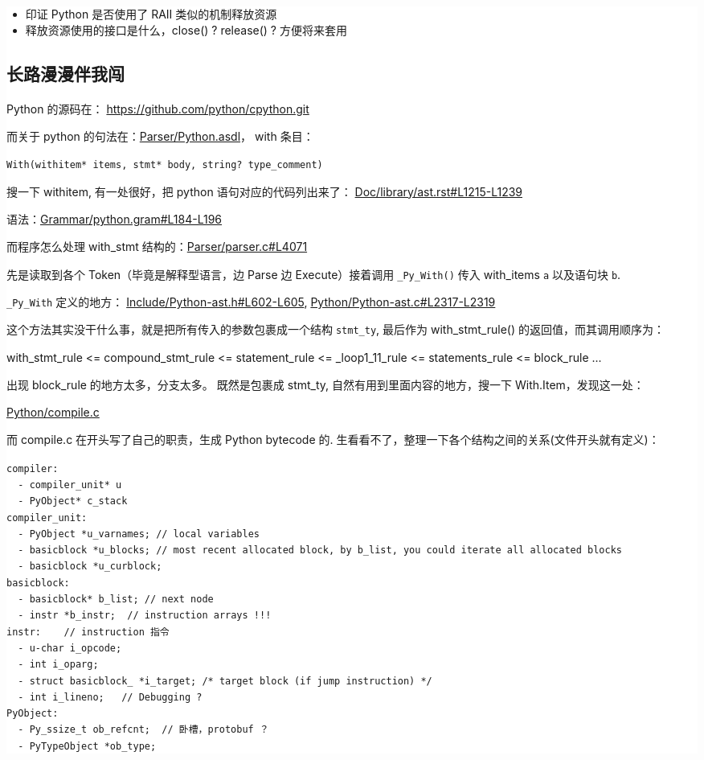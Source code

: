 * 印证 Python 是否使用了 RAII 类似的机制释放资源
* 释放资源使用的接口是什么，close() ? release() ? 方便将来套用

## 长路漫漫伴我闯

Python 的源码在： https://github.com/python/cpython.git

而关于 python 的句法在：[Parser/Python.asdl](https://github.com/python/cpython/blob/091951a67c832db83c60f4eb22f1fb474b70e635/Parser/Python.asdl)， with 条目：

```
With(withitem* items, stmt* body, string? type_comment)
```

搜一下 withitem, 有一处很好，把 python 语句对应的代码列出来了： [Doc/library/ast.rst#L1215-L1239](https://github.com/python/cpython/blob/b37c994e5ac73268abe23c52005b80cdca099793/Doc/library/ast.rst#L1215-L1239)

语法：[Grammar/python.gram#L184-L196](https://github.com/python/cpython/blob/06f8c3328dcd81c84d1ee2b3a57b5381dcb38482/Grammar/python.gram#L184-L196) 

而程序怎么处理 with_stmt 结构的：[Parser/parser.c#L4071](https://github.com/python/cpython/blob/06f8c3328dcd81c84d1ee2b3a57b5381dcb38482/Parser/parser.c#L4071)

先是读取到各个 Token（毕竟是解释型语言，边 Parse 边 Execute）接着调用 `_Py_With()` 传入 with_items `a` 以及语句块 `b`.

`_Py_With` 定义的地方： [Include/Python-ast.h#L602-L605](https://github.com/python/cpython/blob/a5634c406767ef694df49b624adf9cfa6c0d9064/Include/Python-ast.h#L602-L605),  [Python/Python-ast.c#L2317-L2319](https://github.com/python/cpython/blob/a5634c406767ef694df49b624adf9cfa6c0d9064/Python/Python-ast.c#L2317-L2319) 

这个方法其实没干什么事，就是把所有传入的参数包裹成一个结构 `stmt_ty`, 最后作为 with_stmt_rule() 的返回值，而其调用顺序为：

with_stmt_rule <= compound_stmt_rule <= statement_rule <= _loop1_11_rule <= statements_rule <= block_rule ...

出现 block_rule 的地方太多，分支太多。 既然是包裹成 stmt_ty, 自然有用到里面内容的地方，搜一下 With.Item，发现这一处：

[Python/compile.c](https://github.com/python/cpython/blob/c9bc290dd6e3994a4ead2a224178bcba86f0c0e4/Python/compile.c#L4904-L4926)

而 compile.c 在开头写了自己的职责，生成 Python bytecode 的. 生看看不了，整理一下各个结构之间的关系(文件开头就有定义)：

```
compiler:
  - compiler_unit* u
  - PyObject* c_stack
compiler_unit:
  - PyObject *u_varnames; // local variables
  - basicblock *u_blocks; // most recent allocated block, by b_list, you could iterate all allocated blocks
  - basicblock *u_curblock;
basicblock:
  - basicblock* b_list; // next node
  - instr *b_instr;  // instruction arrays !!!
instr:    // instruction 指令
  - u-char i_opcode;
  - int i_oparg;
  - struct basicblock_ *i_target; /* target block (if jump instruction) */
  - int i_lineno;   // Debugging ?
PyObject:
  - Py_ssize_t ob_refcnt;  // 卧槽，protobuf ？
  - PyTypeObject *ob_type;
```
